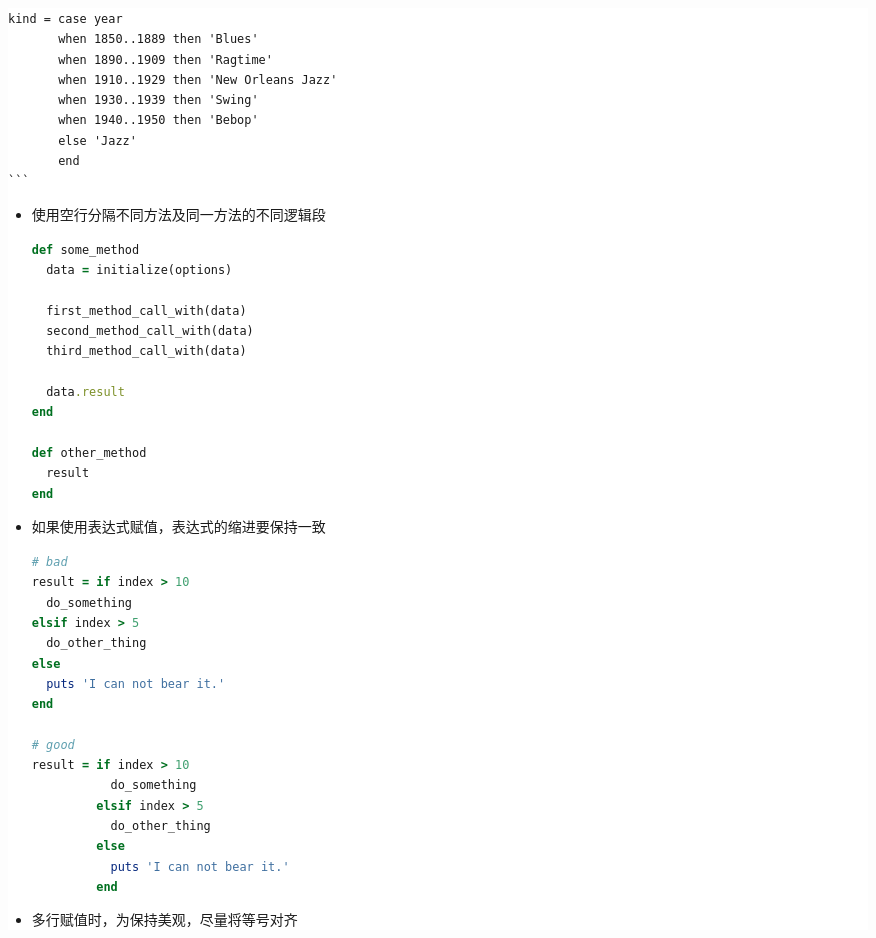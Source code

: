     kind = case year
           when 1850..1889 then 'Blues'
           when 1890..1909 then 'Ragtime'
           when 1910..1929 then 'New Orleans Jazz'
           when 1930..1939 then 'Swing'
           when 1940..1950 then 'Bebop'
           else 'Jazz'
           end
    ```

* 使用空行分隔不同方法及同一方法的不同逻辑段

    ```Ruby
    def some_method
      data = initialize(options)

      first_method_call_with(data)
      second_method_call_with(data)
      third_method_call_with(data)

      data.result
    end

    def other_method
      result
    end
    ```

* 如果使用表达式赋值，表达式的缩进要保持一致

    ```Ruby
    # bad
    result = if index > 10
      do_something
    elsif index > 5
      do_other_thing
    else
      puts 'I can not bear it.'
    end

    # good
    result = if index > 10
               do_something
             elsif index > 5
               do_other_thing
             else
               puts 'I can not bear it.'
             end
    ```

* 多行赋值时，为保持美观，尽量将等号对齐
